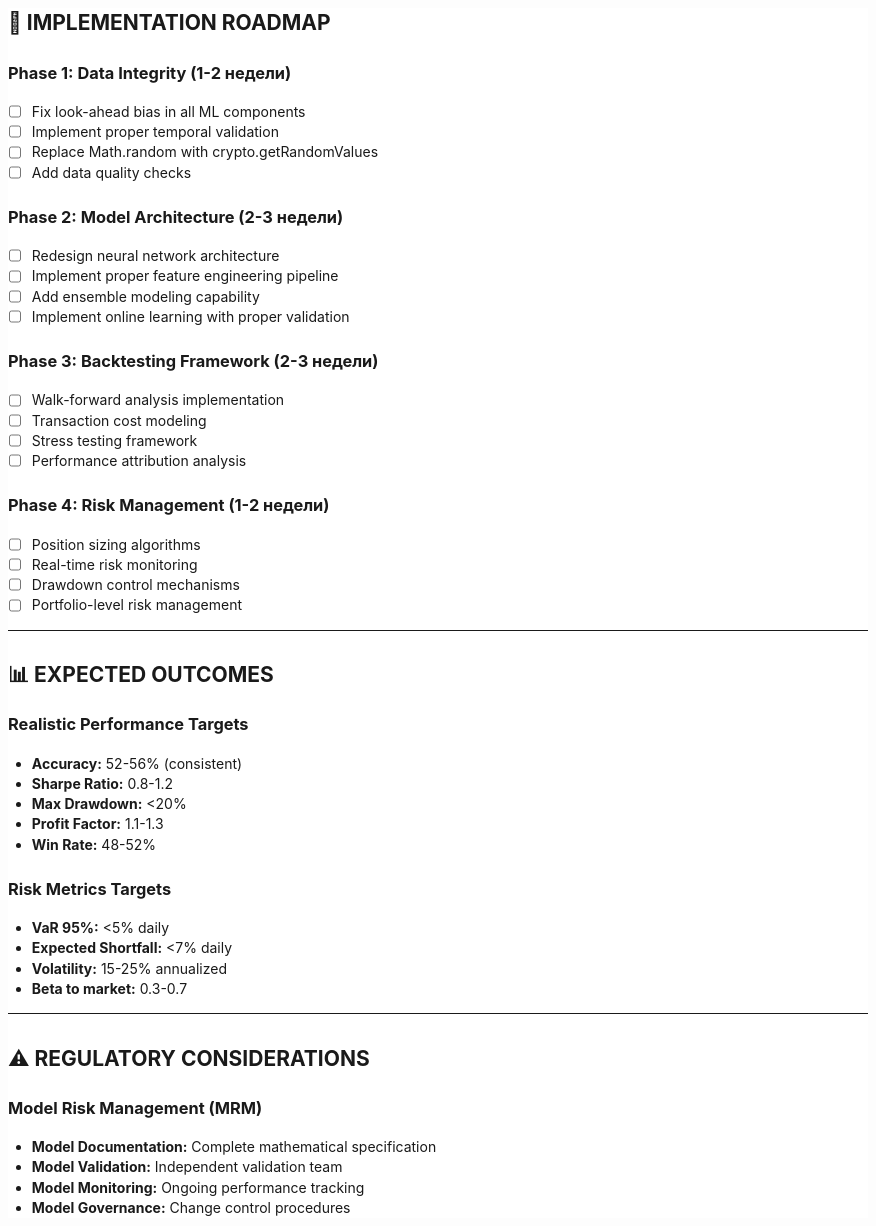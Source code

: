 ## 🔧 IMPLEMENTATION ROADMAP

### Phase 1: Data Integrity (1-2 недели)
- [ ] Fix look-ahead bias in all ML components
- [ ] Implement proper temporal validation  
- [ ] Replace Math.random with crypto.getRandomValues
- [ ] Add data quality checks

### Phase 2: Model Architecture (2-3 недели)
- [ ] Redesign neural network architecture
- [ ] Implement proper feature engineering pipeline
- [ ] Add ensemble modeling capability
- [ ] Implement online learning with proper validation

### Phase 3: Backtesting Framework (2-3 недели)  
- [ ] Walk-forward analysis implementation
- [ ] Transaction cost modeling
- [ ] Stress testing framework
- [ ] Performance attribution analysis

### Phase 4: Risk Management (1-2 недели)
- [ ] Position sizing algorithms
- [ ] Real-time risk monitoring
- [ ] Drawdown control mechanisms
- [ ] Portfolio-level risk management

---

## 📊 EXPECTED OUTCOMES

### Realistic Performance Targets
- **Accuracy:** 52-56% (consistent)
- **Sharpe Ratio:** 0.8-1.2
- **Max Drawdown:** <20%
- **Profit Factor:** 1.1-1.3
- **Win Rate:** 48-52%

### Risk Metrics Targets
- **VaR 95%:** <5% daily
- **Expected Shortfall:** <7% daily  
- **Volatility:** 15-25% annualized
- **Beta to market:** 0.3-0.7

---

## ⚠️ REGULATORY CONSIDERATIONS

### Model Risk Management (MRM)
- **Model Documentation:** Complete mathematical specification
- **Model Validation:** Independent validation team
- **Model Monitoring:** Ongoing performance tracking
- **Model Governance:** Change control procedures
